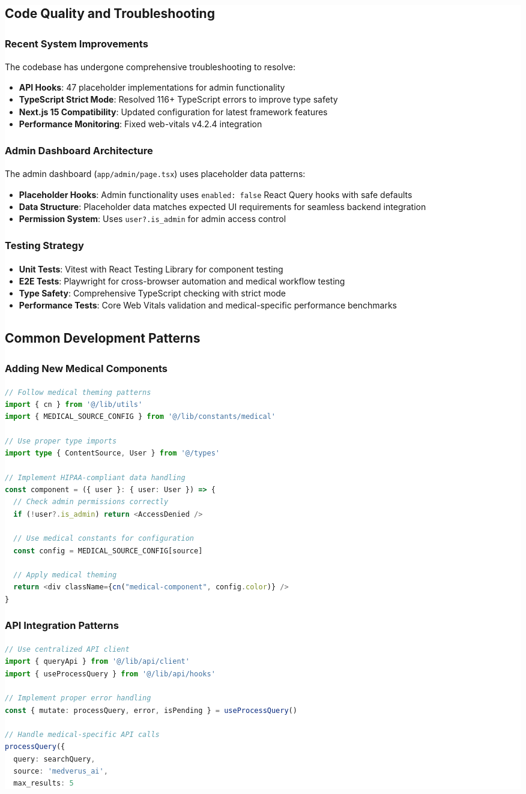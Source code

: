 ## Code Quality and Troubleshooting

### Recent System Improvements
The codebase has undergone comprehensive troubleshooting to resolve:
- **API Hooks**: 47 placeholder implementations for admin functionality
- **TypeScript Strict Mode**: Resolved 116+ TypeScript errors to improve type safety
- **Next.js 15 Compatibility**: Updated configuration for latest framework features
- **Performance Monitoring**: Fixed web-vitals v4.2.4 integration

### Admin Dashboard Architecture
The admin dashboard (`app/admin/page.tsx`) uses placeholder data patterns:
- **Placeholder Hooks**: Admin functionality uses `enabled: false` React Query hooks with safe defaults
- **Data Structure**: Placeholder data matches expected UI requirements for seamless backend integration
- **Permission System**: Uses `user?.is_admin` for admin access control

### Testing Strategy
- **Unit Tests**: Vitest with React Testing Library for component testing
- **E2E Tests**: Playwright for cross-browser automation and medical workflow testing
- **Type Safety**: Comprehensive TypeScript checking with strict mode
- **Performance Tests**: Core Web Vitals validation and medical-specific performance benchmarks

## Common Development Patterns

### Adding New Medical Components
```typescript
// Follow medical theming patterns
import { cn } from '@/lib/utils'
import { MEDICAL_SOURCE_CONFIG } from '@/lib/constants/medical'

// Use proper type imports
import type { ContentSource, User } from '@/types'

// Implement HIPAA-compliant data handling
const component = ({ user }: { user: User }) => {
  // Check admin permissions correctly
  if (!user?.is_admin) return <AccessDenied />
  
  // Use medical constants for configuration
  const config = MEDICAL_SOURCE_CONFIG[source]
  
  // Apply medical theming
  return <div className={cn("medical-component", config.color)} />
}
```

### API Integration Patterns
```typescript
// Use centralized API client
import { queryApi } from '@/lib/api/client'
import { useProcessQuery } from '@/lib/api/hooks'

// Implement proper error handling
const { mutate: processQuery, error, isPending } = useProcessQuery()

// Handle medical-specific API calls
processQuery({
  query: searchQuery,
  source: 'medverus_ai',
  max_results: 5
```